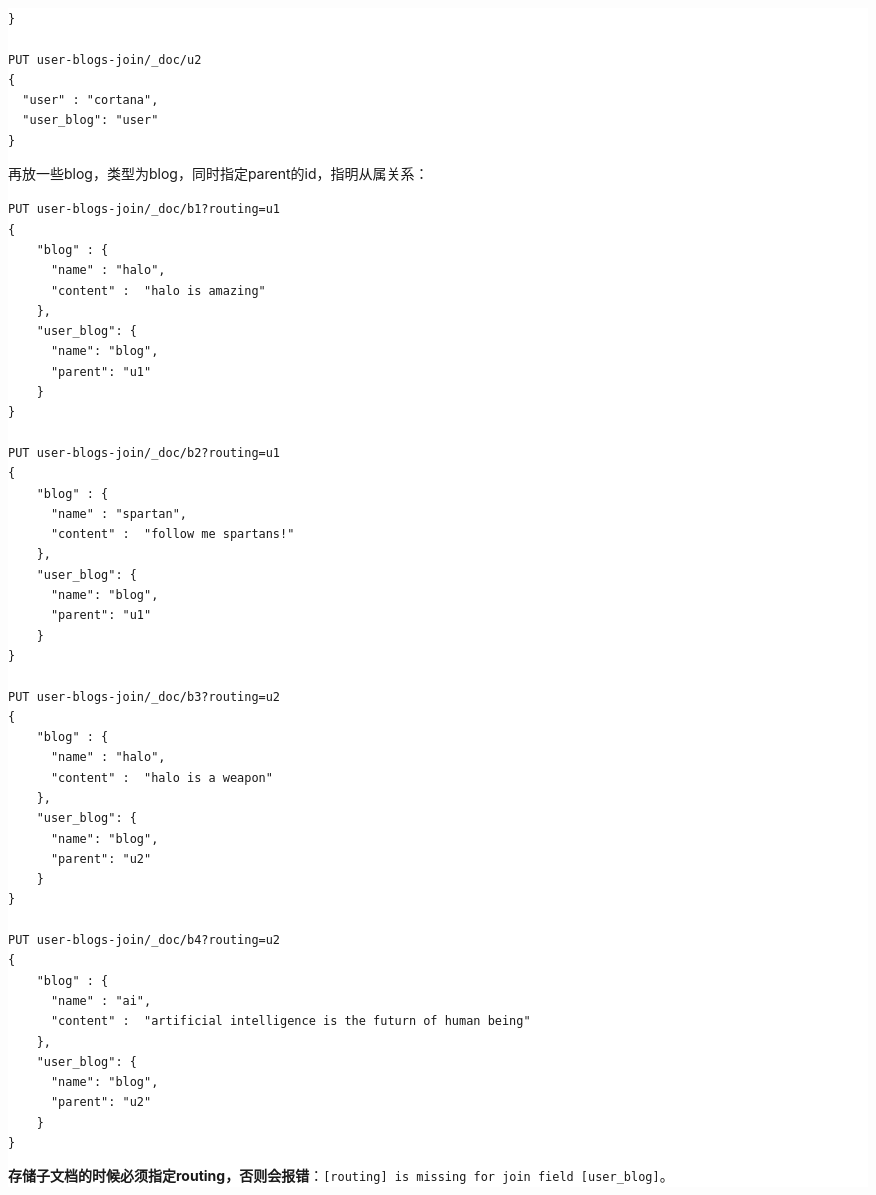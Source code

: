 ```
}

PUT user-blogs-join/_doc/u2
{
  "user" : "cortana",
  "user_blog": "user"
}
```
再放一些blog，类型为blog，同时指定parent的id，指明从属关系：
```
PUT user-blogs-join/_doc/b1?routing=u1
{
    "blog" : {
      "name" : "halo",
      "content" :  "halo is amazing"
    },
    "user_blog": {
      "name": "blog",
      "parent": "u1"
    }
}

PUT user-blogs-join/_doc/b2?routing=u1
{
    "blog" : {
      "name" : "spartan",
      "content" :  "follow me spartans!"
    },
    "user_blog": {
      "name": "blog",
      "parent": "u1"
    }
}

PUT user-blogs-join/_doc/b3?routing=u2
{
    "blog" : {
      "name" : "halo",
      "content" :  "halo is a weapon"
    },
    "user_blog": {
      "name": "blog",
      "parent": "u2"
    }
}

PUT user-blogs-join/_doc/b4?routing=u2
{
    "blog" : {
      "name" : "ai",
      "content" :  "artificial intelligence is the futurn of human being"
    },
    "user_blog": {
      "name": "blog",
      "parent": "u2"
    }
}
```
**存储子文档的时候必须指定routing，否则会报错**：`[routing] is missing for join field [user_blog]`。
